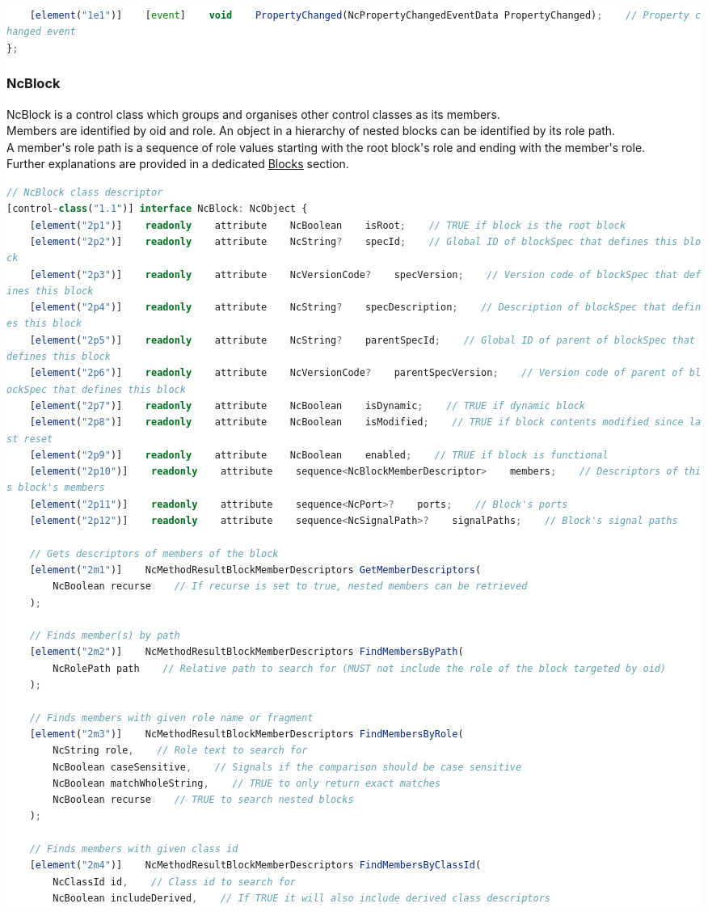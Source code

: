 ```typescript
    [element("1e1")]    [event]    void    PropertyChanged(NcPropertyChangedEventData PropertyChanged);    // Property changed event
};
```

### NcBlock

NcBlock is a control class which groups and organises other control classes as its members.  
Members are identified by oid and role. An object in a hierarchy of nested blocks can be identified by its role path.  
A member's role path is a sequence of role values starting with the root block's role and ending with the member's role.  
Further explanations are provided in a dedicated [Blocks](Blocks.md) section.

```typescript
// NcBlock class descriptor
[control-class("1.1")] interface NcBlock: NcObject {
    [element("2p1")]    readonly    attribute    NcBoolean    isRoot;    // TRUE if block is the root block
    [element("2p2")]    readonly    attribute    NcString?    specId;    // Global ID of blockSpec that defines this block
    [element("2p3")]    readonly    attribute    NcVersionCode?    specVersion;    // Version code of blockSpec that defines this block
    [element("2p4")]    readonly    attribute    NcString?    specDescription;    // Description of blockSpec that defines this block
    [element("2p5")]    readonly    attribute    NcString?    parentSpecId;    // Global ID of parent of blockSpec that defines this block
    [element("2p6")]    readonly    attribute    NcVersionCode?    parentSpecVersion;    // Version code of parent of blockSpec that defines this block
    [element("2p7")]    readonly    attribute    NcBoolean    isDynamic;    // TRUE if dynamic block
    [element("2p8")]    readonly    attribute    NcBoolean    isModified;    // TRUE if block contents modified since last reset
    [element("2p9")]    readonly    attribute    NcBoolean    enabled;    // TRUE if block is functional
    [element("2p10")]    readonly    attribute    sequence<NcBlockMemberDescriptor>    members;    // Descriptors of this block's members
    [element("2p11")]    readonly    attribute    sequence<NcPort>?    ports;    // Block's ports
    [element("2p12")]    readonly    attribute    sequence<NcSignalPath>?    signalPaths;    // Block's signal paths

    // Gets descriptors of members of the block
    [element("2m1")]    NcMethodResultBlockMemberDescriptors GetMemberDescriptors(
        NcBoolean recurse    // If recurse is set to true, nested members can be retrieved
    );

    // Finds member(s) by path
    [element("2m2")]    NcMethodResultBlockMemberDescriptors FindMembersByPath(
        NcRolePath path    // Relative path to search for (MUST not include the role of the block targeted by oid)
    );

    // Finds members with given role name or fragment
    [element("2m3")]    NcMethodResultBlockMemberDescriptors FindMembersByRole(
        NcString role,    // Role text to search for
        NcBoolean caseSensitive,    // Signals if the comparison should be case sensitive
        NcBoolean matchWholeString,    // TRUE to only return exact matches
        NcBoolean recurse    // TRUE to search nested blocks
    );

    // Finds members with given class id
    [element("2m4")]    NcMethodResultBlockMemberDescriptors FindMembersByClassId(
        NcClassId id,    // Class id to search for
        NcBoolean includeDerived,    // If TRUE it will also include derived class descriptors
```